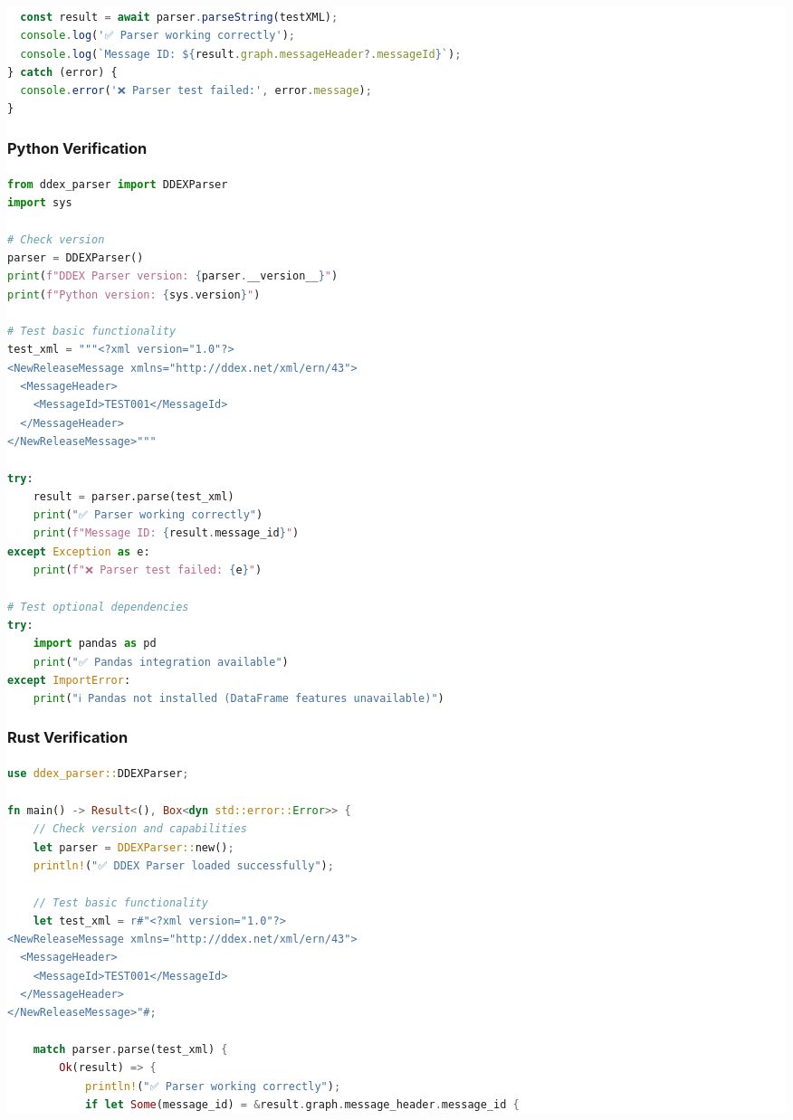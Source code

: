 ```typescript
  const result = await parser.parseString(testXML);
  console.log('✅ Parser working correctly');
  console.log(`Message ID: ${result.graph.messageHeader?.messageId}`);
} catch (error) {
  console.error('❌ Parser test failed:', error.message);
}
```

### Python Verification

```python
from ddex_parser import DDEXParser
import sys

# Check version
parser = DDEXParser()
print(f"DDEX Parser version: {parser.__version__}")
print(f"Python version: {sys.version}")

# Test basic functionality
test_xml = """<?xml version="1.0"?>
<NewReleaseMessage xmlns="http://ddex.net/xml/ern/43">
  <MessageHeader>
    <MessageId>TEST001</MessageId>
  </MessageHeader>
</NewReleaseMessage>"""

try:
    result = parser.parse(test_xml)
    print("✅ Parser working correctly")
    print(f"Message ID: {result.message_id}")
except Exception as e:
    print(f"❌ Parser test failed: {e}")

# Test optional dependencies
try:
    import pandas as pd
    print("✅ Pandas integration available")
except ImportError:
    print("ℹ️ Pandas not installed (DataFrame features unavailable)")
```

### Rust Verification

```rust
use ddex_parser::DDEXParser;

fn main() -> Result<(), Box<dyn std::error::Error>> {
    // Check version and capabilities
    let parser = DDEXParser::new();
    println!("✅ DDEX Parser loaded successfully");
    
    // Test basic functionality
    let test_xml = r#"<?xml version="1.0"?>
<NewReleaseMessage xmlns="http://ddex.net/xml/ern/43">
  <MessageHeader>
    <MessageId>TEST001</MessageId>
  </MessageHeader>
</NewReleaseMessage>"#;

    match parser.parse(test_xml) {
        Ok(result) => {
            println!("✅ Parser working correctly");
            if let Some(message_id) = &result.graph.message_header.message_id {
```